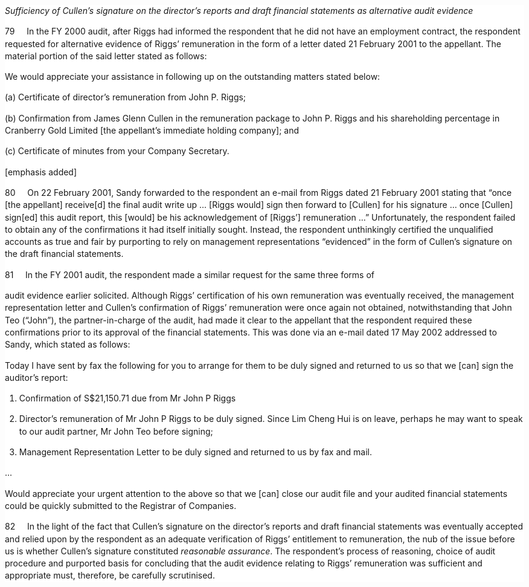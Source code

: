 _Sufficiency of Cullen’s signature on the director’s reports and draft financial statements as alternative audit evidence_ 

79     In the FY 2000 audit, after Riggs had informed the respondent that he did not have an employment contract, the respondent requested for alternative evidence of Riggs’ remuneration in the form of a letter dated 21 February 2001 to the appellant. The material portion of the said letter stated as follows: 

 We would appreciate your assistance in following up on the outstanding matters stated below: 

 (a) Certificate of director’s remuneration from John P. Riggs; 

 (b) Confirmation from James Glenn Cullen in the remuneration package to John P. Riggs and his shareholding percentage in Cranberry Gold Limited [the appellant’s immediate holding company]; and 

 (c) Certificate of minutes from your Company Secretary. 

 [emphasis added] 

80     On 22 February 2001, Sandy forwarded to the respondent an e-mail from Riggs dated 21 February 2001 stating that “once [the appellant] receive[d] the final audit write up ... [Riggs would] sign then forward to [Cullen] for his signature ... once [Cullen] sign[ed] this audit report, this [would] be his acknowledgement of [Riggs’] remuneration ...” Unfortunately, the respondent failed to obtain any of the confirmations it had itself initially sought. Instead, the respondent unthinkingly certified the unqualified accounts as true and fair by purporting to rely on management representations “evidenced” in the form of Cullen’s signature on the draft financial statements. 

81     In the FY 2001 audit, the respondent made a similar request for the same three forms of 


audit evidence earlier solicited. Although Riggs’ certification of his own remuneration was eventually received, the management representation letter and Cullen’s confirmation of Riggs’ remuneration were once again not obtained, notwithstanding that John Teo (“John”), the partner-in-charge of the audit, had made it clear to the appellant that the respondent required these confirmations prior to its approval of the financial statements. This was done via an e-mail dated 17 May 2002 addressed to Sandy, which stated as follows: 

 Today I have sent by fax the following for you to arrange for them to be duly signed and returned to us so that we [can] sign the auditor’s report: 

 1) Confirmation of S$21,150.71 due from Mr John P Riggs 

 2) Director’s remuneration of Mr John P Riggs to be duly signed. Since Lim Cheng Hui is on leave, perhaps he may want to speak to our audit partner, Mr John Teo before signing; 

 3) Management Representation Letter to be duly signed and returned to us by fax and mail. 

 ... 

 Would appreciate your urgent attention to the above so that we [can] close our audit file and your audited financial statements could be quickly submitted to the Registrar of Companies. 

82     In the light of the fact that Cullen’s signature on the director’s reports and draft financial statements was eventually accepted and relied upon by the respondent as an adequate verification of Riggs’ entitlement to remuneration, the nub of the issue before us is whether Cullen’s signature constituted _reasonable assurance_. The respondent’s process of reasoning, choice of audit procedure and purported basis for concluding that the audit evidence relating to Riggs’ remuneration was sufficient and appropriate must, therefore, be carefully scrutinised. 
